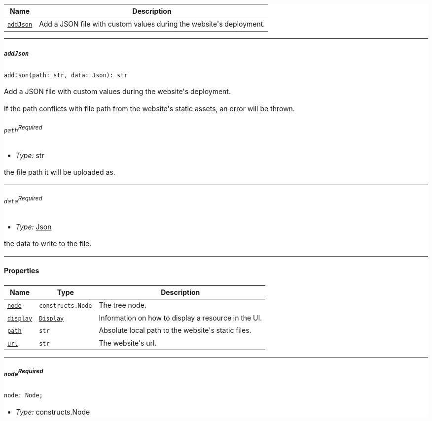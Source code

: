 | **Name** | **Description** |
| --- | --- |
| <code><a href="#@winglang/sdk.cloud.Website.addJson">addJson</a></code> | Add a JSON file with custom values during the website's deployment. |

---

##### `addJson` <a name="addJson" id="@winglang/sdk.cloud.Website.addJson"></a>

```wing
addJson(path: str, data: Json): str
```

Add a JSON file with custom values during the website's deployment.

If the path conflicts with file path from the website's static assets, an error will be thrown.

###### `path`<sup>Required</sup> <a name="path" id="@winglang/sdk.cloud.Website.addJson.parameter.path"></a>

- *Type:* str

the file path it will be uploaded as.

---

###### `data`<sup>Required</sup> <a name="data" id="@winglang/sdk.cloud.Website.addJson.parameter.data"></a>

- *Type:* <a href="#@winglang/sdk.std.Json">Json</a>

the data to write to the file.

---


#### Properties <a name="Properties" id="Properties"></a>

| **Name** | **Type** | **Description** |
| --- | --- | --- |
| <code><a href="#@winglang/sdk.cloud.Website.property.node">node</a></code> | <code>constructs.Node</code> | The tree node. |
| <code><a href="#@winglang/sdk.cloud.Website.property.display">display</a></code> | <code><a href="#@winglang/sdk.std.Display">Display</a></code> | Information on how to display a resource in the UI. |
| <code><a href="#@winglang/sdk.cloud.Website.property.path">path</a></code> | <code>str</code> | Absolute local path to the website's static files. |
| <code><a href="#@winglang/sdk.cloud.Website.property.url">url</a></code> | <code>str</code> | The website's url. |

---

##### `node`<sup>Required</sup> <a name="node" id="@winglang/sdk.cloud.Website.property.node"></a>

```wing
node: Node;
```

- *Type:* constructs.Node
